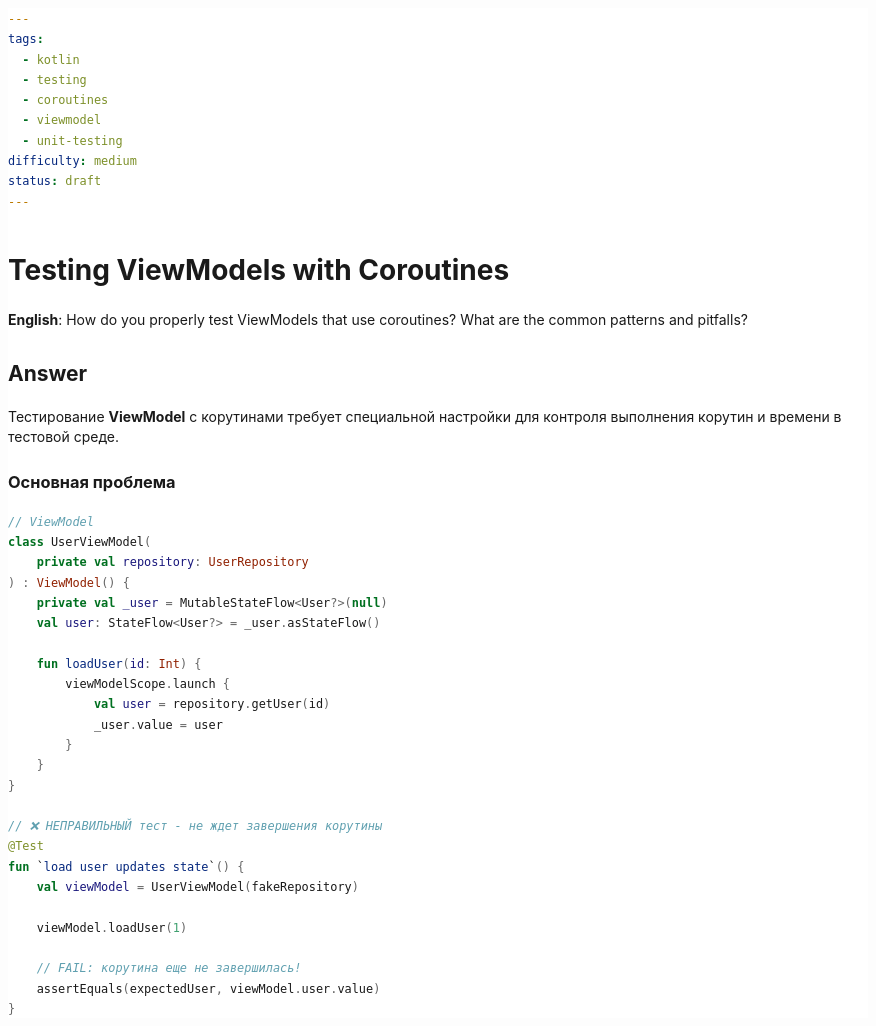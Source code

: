 ```yaml
---
tags:
  - kotlin
  - testing
  - coroutines
  - viewmodel
  - unit-testing
difficulty: medium
status: draft
---
```


# Testing ViewModels with Coroutines

**English**: How do you properly test ViewModels that use coroutines? What are the common patterns and pitfalls?

## Answer

Тестирование **ViewModel** с корутинами требует специальной настройки для контроля выполнения корутин и времени в тестовой среде.

### Основная проблема

```kotlin
// ViewModel
class UserViewModel(
    private val repository: UserRepository
) : ViewModel() {
    private val _user = MutableStateFlow<User?>(null)
    val user: StateFlow<User?> = _user.asStateFlow()

    fun loadUser(id: Int) {
        viewModelScope.launch {
            val user = repository.getUser(id)
            _user.value = user
        }
    }
}

// ❌ НЕПРАВИЛЬНЫЙ тест - не ждет завершения корутины
@Test
fun `load user updates state`() {
    val viewModel = UserViewModel(fakeRepository)

    viewModel.loadUser(1)

    // FAIL: корутина еще не завершилась!
    assertEquals(expectedUser, viewModel.user.value)
}
```
